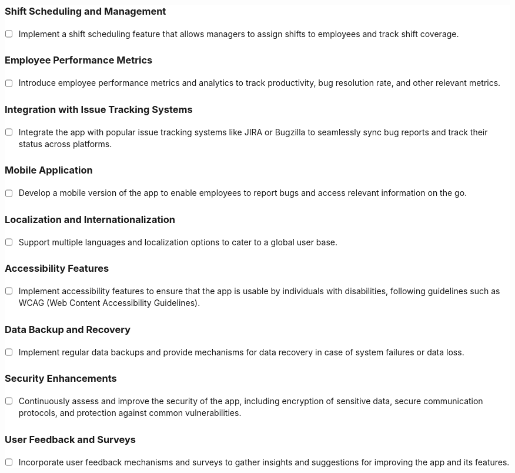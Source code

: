 ### Shift Scheduling and Management
- [ ] Implement a shift scheduling feature that allows managers to assign shifts to employees and track shift coverage.

### Employee Performance Metrics
- [ ] Introduce employee performance metrics and analytics to track productivity, bug resolution rate, and other relevant metrics.

### Integration with Issue Tracking Systems
- [ ] Integrate the app with popular issue tracking systems like JIRA or Bugzilla to seamlessly sync bug reports and track their status across platforms.

### Mobile Application
- [ ] Develop a mobile version of the app to enable employees to report bugs and access relevant information on the go.

### Localization and Internationalization
- [ ] Support multiple languages and localization options to cater to a global user base.

### Accessibility Features
- [ ] Implement accessibility features to ensure that the app is usable by individuals with disabilities, following guidelines such as WCAG (Web Content Accessibility Guidelines).

### Data Backup and Recovery
- [ ] Implement regular data backups and provide mechanisms for data recovery in case of system failures or data loss.

### Security Enhancements
- [ ] Continuously assess and improve the security of the app, including encryption of sensitive data, secure communication protocols, and protection against common vulnerabilities.

### User Feedback and Surveys
- [ ] Incorporate user feedback mechanisms and surveys to gather insights and suggestions for improving the app and its features.